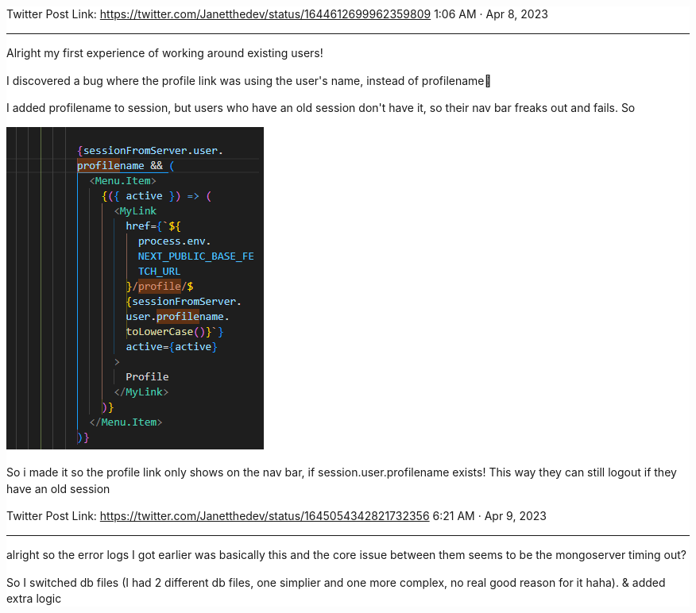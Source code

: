 Twitter Post Link: https://twitter.com/Janetthedev/status/1644612699962359809 1:06 AM · Apr 8, 2023

---

Alright my first experience of working around existing users!

I discovered a bug where the profile link was using the user's name, instead of profilename🤦

I added profilename to session, but users who have an old session don't have it, so their nav bar freaks out and fails. So

![alt text](FtRnnciagAAV4S6.png)

So i made it so the profile link only shows on the nav bar, if session.user.profilename exists! This way they can still logout if they have an old session

Twitter Post Link: https://twitter.com/Janetthedev/status/1645054342821732356 6:21 AM · Apr 9, 2023

---

alright so the error logs I got earlier was basically this and the core issue between them seems to be the mongoserver timing out?

So I switched db files (I had 2 different db files, one simplier and one more complex, no real good reason for it haha). & added extra logic
